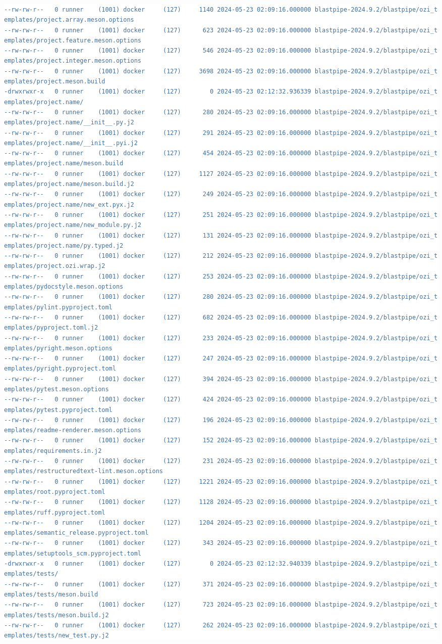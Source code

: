 ```diff
--rw-rw-r--   0 runner    (1001) docker     (127)     1140 2024-05-23 02:09:16.000000 blastpipe-2024.9.2/blastpipe/ozi_templates/project.array.meson.options
--rw-rw-r--   0 runner    (1001) docker     (127)      623 2024-05-23 02:09:16.000000 blastpipe-2024.9.2/blastpipe/ozi_templates/project.feature.meson.options
--rw-rw-r--   0 runner    (1001) docker     (127)      546 2024-05-23 02:09:16.000000 blastpipe-2024.9.2/blastpipe/ozi_templates/project.integer.meson.options
--rw-rw-r--   0 runner    (1001) docker     (127)     3698 2024-05-23 02:09:16.000000 blastpipe-2024.9.2/blastpipe/ozi_templates/project.meson.build
-drwxrwxr-x   0 runner    (1001) docker     (127)        0 2024-05-23 02:12:32.936339 blastpipe-2024.9.2/blastpipe/ozi_templates/project.name/
--rw-rw-r--   0 runner    (1001) docker     (127)      280 2024-05-23 02:09:16.000000 blastpipe-2024.9.2/blastpipe/ozi_templates/project.name/__init__.py.j2
--rw-rw-r--   0 runner    (1001) docker     (127)      291 2024-05-23 02:09:16.000000 blastpipe-2024.9.2/blastpipe/ozi_templates/project.name/__init__.pyi.j2
--rw-rw-r--   0 runner    (1001) docker     (127)      454 2024-05-23 02:09:16.000000 blastpipe-2024.9.2/blastpipe/ozi_templates/project.name/meson.build
--rw-rw-r--   0 runner    (1001) docker     (127)     1127 2024-05-23 02:09:16.000000 blastpipe-2024.9.2/blastpipe/ozi_templates/project.name/meson.build.j2
--rw-rw-r--   0 runner    (1001) docker     (127)      249 2024-05-23 02:09:16.000000 blastpipe-2024.9.2/blastpipe/ozi_templates/project.name/new_ext.pyx.j2
--rw-rw-r--   0 runner    (1001) docker     (127)      251 2024-05-23 02:09:16.000000 blastpipe-2024.9.2/blastpipe/ozi_templates/project.name/new_module.py.j2
--rw-rw-r--   0 runner    (1001) docker     (127)      131 2024-05-23 02:09:16.000000 blastpipe-2024.9.2/blastpipe/ozi_templates/project.name/py.typed.j2
--rw-rw-r--   0 runner    (1001) docker     (127)      212 2024-05-23 02:09:16.000000 blastpipe-2024.9.2/blastpipe/ozi_templates/project.ozi.wrap.j2
--rw-rw-r--   0 runner    (1001) docker     (127)      253 2024-05-23 02:09:16.000000 blastpipe-2024.9.2/blastpipe/ozi_templates/pydocstyle.meson.options
--rw-rw-r--   0 runner    (1001) docker     (127)      280 2024-05-23 02:09:16.000000 blastpipe-2024.9.2/blastpipe/ozi_templates/pylint.pyproject.toml
--rw-rw-r--   0 runner    (1001) docker     (127)      682 2024-05-23 02:09:16.000000 blastpipe-2024.9.2/blastpipe/ozi_templates/pyproject.toml.j2
--rw-rw-r--   0 runner    (1001) docker     (127)      233 2024-05-23 02:09:16.000000 blastpipe-2024.9.2/blastpipe/ozi_templates/pyright.meson.options
--rw-rw-r--   0 runner    (1001) docker     (127)      247 2024-05-23 02:09:16.000000 blastpipe-2024.9.2/blastpipe/ozi_templates/pyright.pyproject.toml
--rw-rw-r--   0 runner    (1001) docker     (127)      394 2024-05-23 02:09:16.000000 blastpipe-2024.9.2/blastpipe/ozi_templates/pytest.meson.options
--rw-rw-r--   0 runner    (1001) docker     (127)      424 2024-05-23 02:09:16.000000 blastpipe-2024.9.2/blastpipe/ozi_templates/pytest.pyproject.toml
--rw-rw-r--   0 runner    (1001) docker     (127)      196 2024-05-23 02:09:16.000000 blastpipe-2024.9.2/blastpipe/ozi_templates/readme-renderer.meson.options
--rw-rw-r--   0 runner    (1001) docker     (127)      152 2024-05-23 02:09:16.000000 blastpipe-2024.9.2/blastpipe/ozi_templates/requirements.in.j2
--rw-rw-r--   0 runner    (1001) docker     (127)      231 2024-05-23 02:09:16.000000 blastpipe-2024.9.2/blastpipe/ozi_templates/restructuredtext-lint.meson.options
--rw-rw-r--   0 runner    (1001) docker     (127)     1221 2024-05-23 02:09:16.000000 blastpipe-2024.9.2/blastpipe/ozi_templates/root.pyproject.toml
--rw-rw-r--   0 runner    (1001) docker     (127)     1128 2024-05-23 02:09:16.000000 blastpipe-2024.9.2/blastpipe/ozi_templates/ruff.pyproject.toml
--rw-rw-r--   0 runner    (1001) docker     (127)     1204 2024-05-23 02:09:16.000000 blastpipe-2024.9.2/blastpipe/ozi_templates/semantic_release.pyproject.toml
--rw-rw-r--   0 runner    (1001) docker     (127)      343 2024-05-23 02:09:16.000000 blastpipe-2024.9.2/blastpipe/ozi_templates/setuptools_scm.pyproject.toml
-drwxrwxr-x   0 runner    (1001) docker     (127)        0 2024-05-23 02:12:32.940339 blastpipe-2024.9.2/blastpipe/ozi_templates/tests/
--rw-rw-r--   0 runner    (1001) docker     (127)      371 2024-05-23 02:09:16.000000 blastpipe-2024.9.2/blastpipe/ozi_templates/tests/meson.build
--rw-rw-r--   0 runner    (1001) docker     (127)      723 2024-05-23 02:09:16.000000 blastpipe-2024.9.2/blastpipe/ozi_templates/tests/meson.build.j2
--rw-rw-r--   0 runner    (1001) docker     (127)      262 2024-05-23 02:09:16.000000 blastpipe-2024.9.2/blastpipe/ozi_templates/tests/new_test.py.j2
```